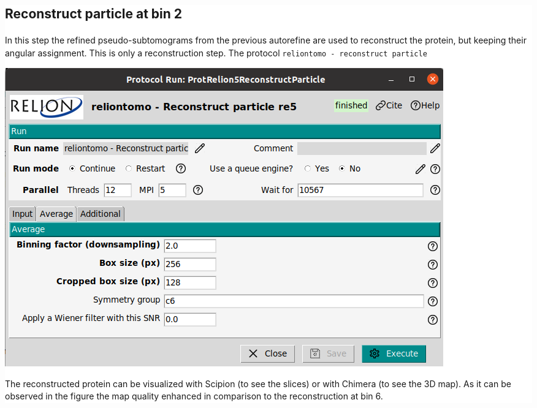 
## Reconstruct particle at bin 2

In this step the refined pseudo-subtomograms from the previous autorefine are used to reconstruct the protein, but keeping their angular assignment. This is only a reconstruction step. The protocol `reliontomo - reconstruct particle` 

![relionReconstructParticlebin2](relionReconstructParticlebin2.png)

The reconstructed protein can be visualized with Scipion (to see the slices) or with Chimera (to see the 3D map). As it can be observed in the figure the map quality enhanced in comparison to the reconstruction at bin 6. 
